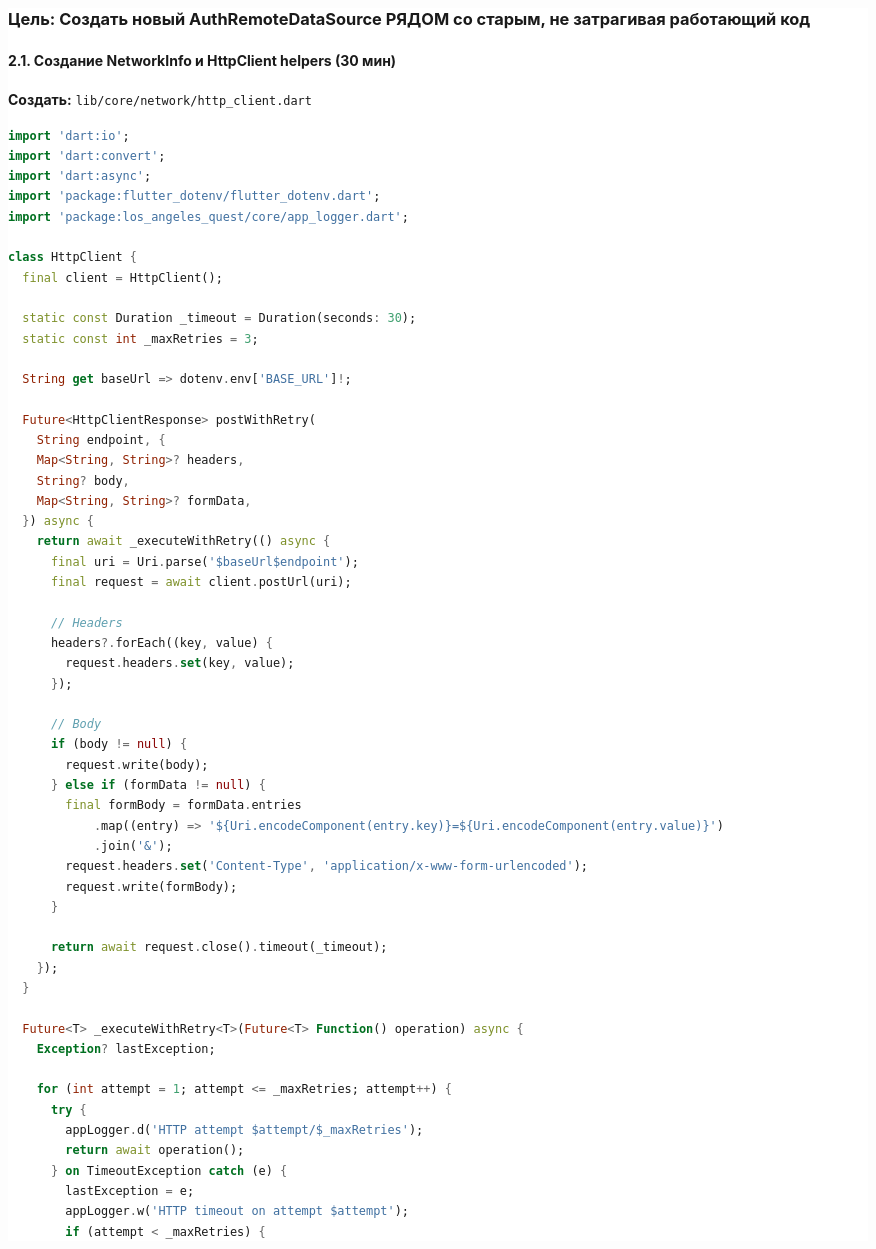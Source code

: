 ### **Цель:** Создать новый AuthRemoteDataSource РЯДОМ со старым, не затрагивая работающий код

#### **2.1. Создание NetworkInfo и HttpClient helpers (30 мин)**

**Создать:** `lib/core/network/http_client.dart`
```dart
import 'dart:io';
import 'dart:convert';
import 'dart:async';
import 'package:flutter_dotenv/flutter_dotenv.dart';
import 'package:los_angeles_quest/core/app_logger.dart';

class HttpClient {
  final client = HttpClient();
  
  static const Duration _timeout = Duration(seconds: 30);
  static const int _maxRetries = 3;
  
  String get baseUrl => dotenv.env['BASE_URL']!;

  Future<HttpClientResponse> postWithRetry(
    String endpoint, {
    Map<String, String>? headers,
    String? body,
    Map<String, String>? formData,
  }) async {
    return await _executeWithRetry(() async {
      final uri = Uri.parse('$baseUrl$endpoint');
      final request = await client.postUrl(uri);
      
      // Headers
      headers?.forEach((key, value) {
        request.headers.set(key, value);
      });
      
      // Body
      if (body != null) {
        request.write(body);
      } else if (formData != null) {
        final formBody = formData.entries
            .map((entry) => '${Uri.encodeComponent(entry.key)}=${Uri.encodeComponent(entry.value)}')
            .join('&');
        request.headers.set('Content-Type', 'application/x-www-form-urlencoded');
        request.write(formBody);
      }
      
      return await request.close().timeout(_timeout);
    });
  }

  Future<T> _executeWithRetry<T>(Future<T> Function() operation) async {
    Exception? lastException;
    
    for (int attempt = 1; attempt <= _maxRetries; attempt++) {
      try {
        appLogger.d('HTTP attempt $attempt/$_maxRetries');
        return await operation();
      } on TimeoutException catch (e) {
        lastException = e;
        appLogger.w('HTTP timeout on attempt $attempt');
        if (attempt < _maxRetries) {
```